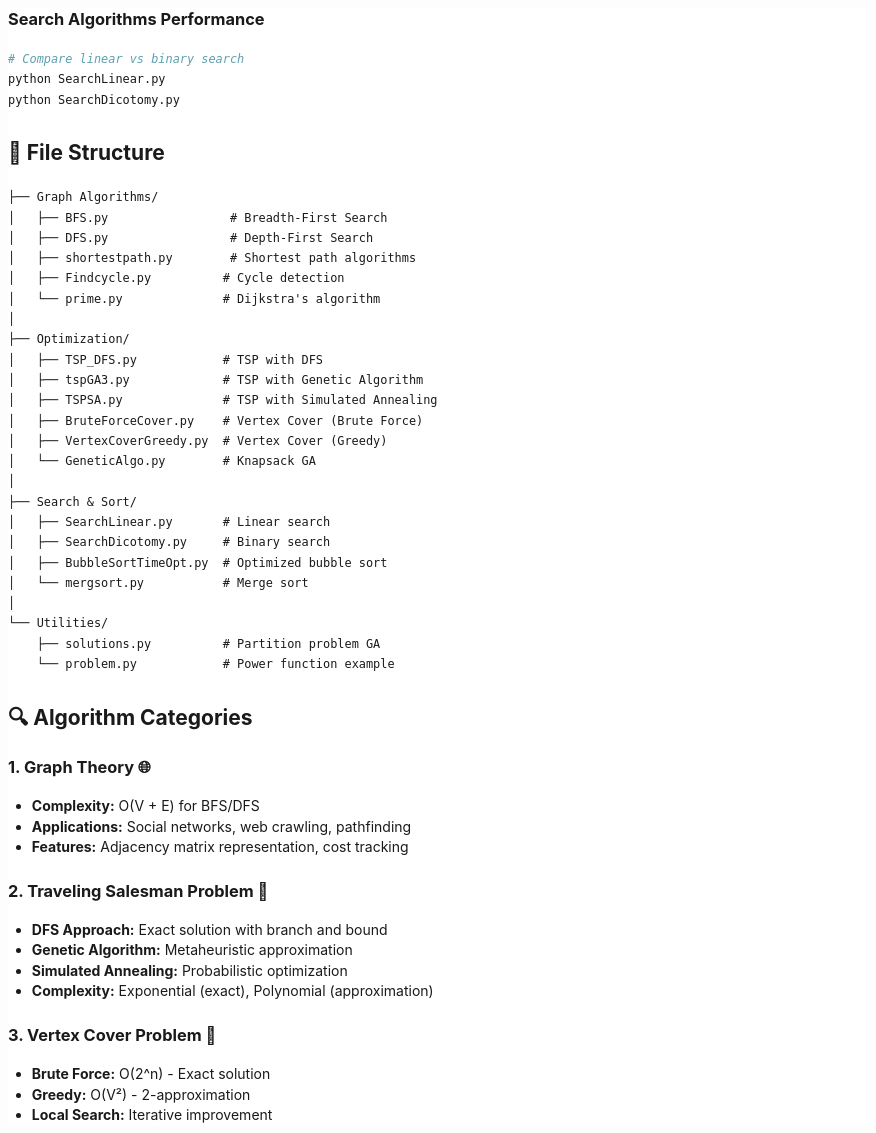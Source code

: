 ### Search Algorithms Performance
```python
# Compare linear vs binary search
python SearchLinear.py
python SearchDicotomy.py
```

## 📁 File Structure

```
├── Graph Algorithms/
│   ├── BFS.py                 # Breadth-First Search
│   ├── DFS.py                 # Depth-First Search
│   ├── shortestpath.py        # Shortest path algorithms
│   ├── Findcycle.py          # Cycle detection
│   └── prime.py              # Dijkstra's algorithm
│
├── Optimization/
│   ├── TSP_DFS.py            # TSP with DFS
│   ├── tspGA3.py             # TSP with Genetic Algorithm
│   ├── TSPSA.py              # TSP with Simulated Annealing
│   ├── BruteForceCover.py    # Vertex Cover (Brute Force)
│   ├── VertexCoverGreedy.py  # Vertex Cover (Greedy)
│   └── GeneticAlgo.py        # Knapsack GA
│
├── Search & Sort/
│   ├── SearchLinear.py       # Linear search
│   ├── SearchDicotomy.py     # Binary search
│   ├── BubbleSortTimeOpt.py  # Optimized bubble sort
│   └── mergsort.py           # Merge sort
│
└── Utilities/
    ├── solutions.py          # Partition problem GA
    └── problem.py            # Power function example
```

## 🔍 Algorithm Categories

### 1. **Graph Theory** 🌐
- **Complexity:** O(V + E) for BFS/DFS
- **Applications:** Social networks, web crawling, pathfinding
- **Features:** Adjacency matrix representation, cost tracking

### 2. **Traveling Salesman Problem** 🚗
- **DFS Approach:** Exact solution with branch and bound
- **Genetic Algorithm:** Metaheuristic approximation
- **Simulated Annealing:** Probabilistic optimization
- **Complexity:** Exponential (exact), Polynomial (approximation)

### 3. **Vertex Cover Problem** 🎯
- **Brute Force:** O(2^n) - Exact solution
- **Greedy:** O(V²) - 2-approximation
- **Local Search:** Iterative improvement
